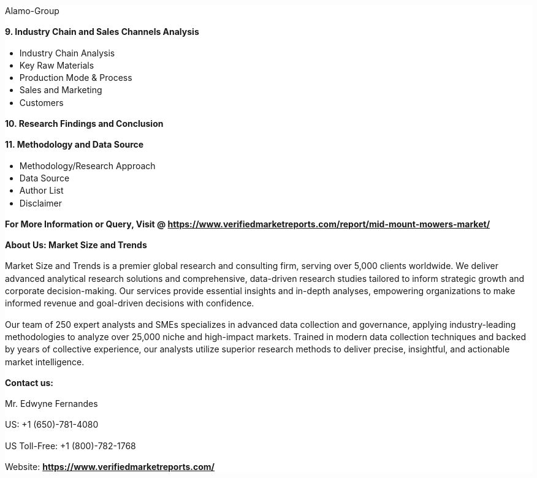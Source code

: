 Alamo-Group</strong></p><p><strong>9. Industry Chain and Sales Channels Analysis</strong></p><ul><li>Industry Chain Analysis</li><li>Key Raw Materials</li><li>Production Mode &amp; Process</li><li>Sales and Marketing</li><li>Customers</li></ul><p><strong>10. Research Findings and Conclusion</strong></p><p><strong>11. Methodology and Data Source</strong></p><ul><li>Methodology/Research Approach</li><li>Data Source</li><li>Author List</li><li>Disclaimer</li></ul></p><p><strong>For More Information or Query, Visit @ <a href="https://www.verifiedmarketreports.com/report/mid-mount-mowers-market/">https://www.verifiedmarketreports.com/report/mid-mount-mowers-market/</a></strong></p><p><strong>About Us: Market Size and Trends</strong></p><p>Market Size and Trends is a premier global research and consulting firm, serving over 5,000 clients worldwide. We deliver advanced analytical research solutions and comprehensive, data-driven research studies tailored to inform strategic growth and corporate decision-making. Our services provide essential insights and in-depth analyses, empowering organizations to make informed revenue and goal-driven decisions with confidence.</p><p>Our team of 250 expert analysts and SMEs specializes in advanced data collection and governance, applying industry-leading methodologies to analyze over 25,000 niche and high-impact markets. Trained in modern data collection techniques and backed by years of collective experience, our analysts utilize superior research methods to deliver precise, insightful, and actionable market intelligence.</p><p><strong>Contact us:</strong></p><p>Mr. Edwyne Fernandes</p><p>US: +1 (650)-781-4080</p><p>US Toll-Free: +1 (800)-782-1768</p><p>Website: <strong><a href="https://www.verifiedmarketreports.com/">https://www.verifiedmarketreports.com/</a></strong></p>
